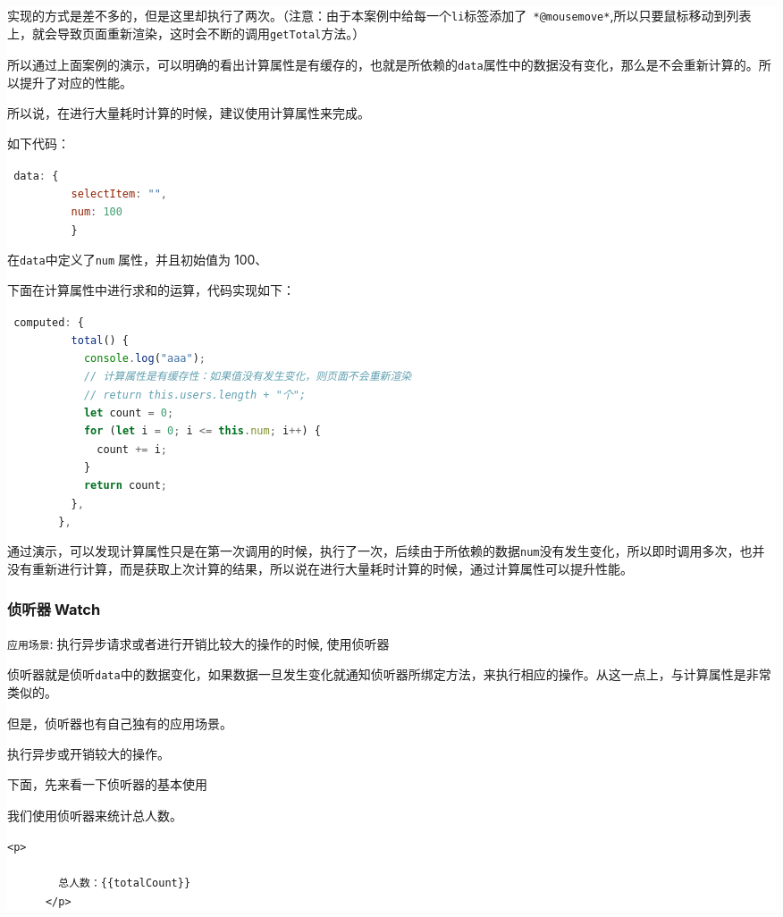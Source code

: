实现的方式是差不多的，但是这里却执行了两次。（注意：由于本案例中给每一个`li`标签添加了` *@mousemove*`,所以只要鼠标移动到列表上，就会导致页面重新渲染，这时会不断的调用`getTotal`方法。）

所以通过上面案例的演示，可以明确的看出计算属性是有缓存的，也就是所依赖的`data`属性中的数据没有变化，那么是不会重新计算的。所以提升了对应的性能。

所以说，在进行大量耗时计算的时候，建议使用计算属性来完成。

如下代码：

```js
 data: {
          selectItem: "",
          num: 100
          }
```

在`data`中定义了`num` 属性，并且初始值为 100、

下面在计算属性中进行求和的运算，代码实现如下：

```js
 computed: {
          total() {
            console.log("aaa");
            // 计算属性是有缓存性：如果值没有发生变化，则页面不会重新渲染
            // return this.users.length + "个";
            let count = 0;
            for (let i = 0; i <= this.num; i++) {
              count += i;
            }
            return count;
          },
        },
```

通过演示，可以发现计算属性只是在第一次调用的时候，执行了一次，后续由于所依赖的数据`num`没有发生变化，所以即时调用多次，也并没有重新进行计算，而是获取上次计算的结果，所以说在进行大量耗时计算的时候，通过计算属性可以提升性能。

### 侦听器 Watch

`应用场景`: 执行异步请求或者进行开销比较大的操作的时候, 使用侦听器

侦听器就是侦听`data`中的数据变化，如果数据一旦发生变化就通知侦听器所绑定方法，来执行相应的操作。从这一点上，与计算属性是非常类似的。

但是，侦听器也有自己独有的应用场景。

执行异步或开销较大的操作。

下面，先来看一下侦听器的基本使用

我们使用侦听器来统计总人数。

```vue
<p>
   
        总人数：{{totalCount}}
      </p>
```
